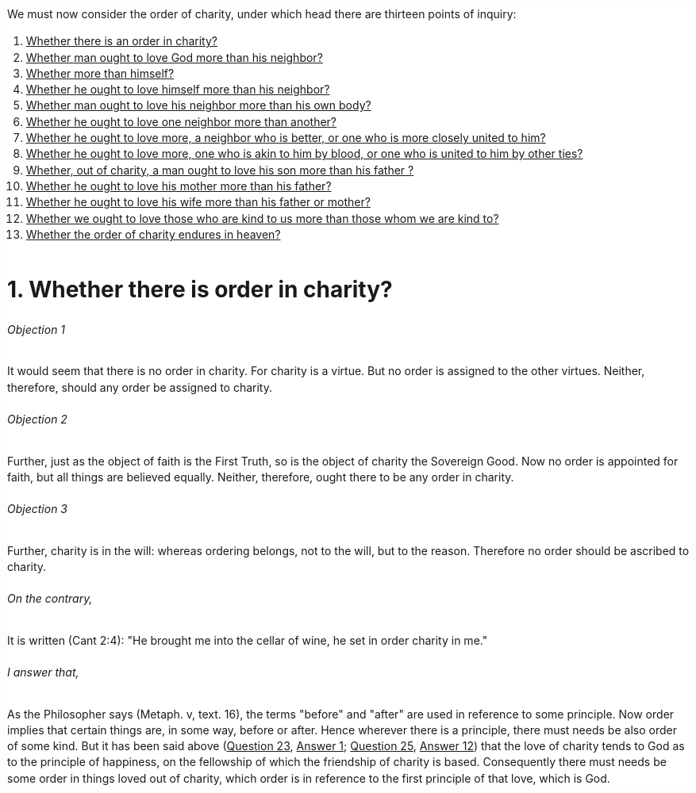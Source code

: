 We must now consider the order of charity, under which head there are thirteen points of inquiry:  

1. [ Whether there is an order in charity?](#1.%20Whether%20there%20is%20order%20in%20charity?)
2. [ Whether man ought to love God more than his neighbor?](#2.%20Whether%20God%20ought%20to%20be%20loved%20more%20than%20our%20neighbor?)
3. [ Whether more than himself?](#3.%20Whether%20out%20of%20charity,%20man%20is%20bound%20to%20love%20God%20more%20than%20himself?)
4. [ Whether he ought to love himself more than his neighbor?](#4.%20Whether%20our%20of%20charity,%20man%20ought%20to%20love%20himself%20more%20than%20his%20neighbor?)
5. [ Whether man ought to love his neighbor more than his own body?](#5.%20Whether%20a%20man%20ought%20to%20love%20his%20neighbor%20more%20than%20his%20own%20body?)
6. [ Whether he ought to love one neighbor more than another?](#6.%20Whether%20we%20ought%20to%20love%20one%20neighbor%20more%20than%20another?)
7. [ Whether he ought to love more, a neighbor who is better, or one who is more closely united to him?  ](#7.%20Whether%20we%20ought%20to%20love%20those%20who%20are%20better%20more%20those%20who%20are%20more%20closely%20united%20us?)
8. [ Whether he ought to love more, one who is akin to him by blood, or one who is united to him by other ties?  ](#8.%20Whether%20we%20ought%20to%20love%20more%20those%20who%20are%20connected%20with%20us%20by%20ties%20of%20blood?)
9. [ Whether, out of charity, a man ought to love his son more than his father ?  ](#9.%20Whether%20a%20man%20ought,%20out%20of%20charity,%20to%20love%20his%20children%20more%20than%20his%20father?)
10. [ Whether he ought to love his mother more than his father?](#10.%20Whether%20a%20man%20ought%20to%20love%20his%20mother%20more%20than%20his%20father?)
11. [ Whether he ought to love his wife more than his father or mother?](#11.%20Whether%20a%20man%20ought%20to%20love%20his%20wife%20more%20than%20his%20father%20and%20mother?)
12. [ Whether we ought to love those who are kind to us more than those whom we are kind to?](#12.%20Whether%20a%20man%20ought%20to%20love%20more%20his%20benefactor%20than%20one%20he%20has%20benefited?)
13. [ Whether the order of charity endures in heaven?](#13.%20Whether%20the%20order%20of%20charity%20endures%20in%20heaven?)



# 1. Whether there is order in charity? 

###### Objection 1
It would seem that there is no order in charity. For charity is a virtue. But no order is assigned to the other virtues. Neither, therefore, should any order be assigned to charity.  

###### Objection 2
Further, just as the object of faith is the First Truth, so is the object of charity the Sovereign Good. Now no order is appointed for faith, but all things are believed equally. Neither, therefore, ought there to be any order in charity.  

###### Objection 3
Further, charity is in the will: whereas ordering belongs, not to the will, but to the reason. Therefore no order should be ascribed to charity.  

###### On the contrary,
It is written (Cant 2:4): "He brought me into the cellar of wine, he set in order charity in me."  

###### I answer that,
As the Philosopher says (Metaph. v, text. 16), the terms "before" and "after" are used in reference to some principle. Now order implies that certain things are, in some way, before or after. Hence wherever there is a principle, there must needs be also order of some kind. But it has been said above ([Question 23](23.%20Charity,%20Considered%20in%20Itself.md), [Answer 1](23.%20Charity,%20Considered%20in%20Itself.md#1.%20Whether%20charity%20is%20friendship?%20); [Question 25](25.%20Object%20of%20Charity.md), [Answer 12](25.%20Object%20of%20Charity.md#12.%20Whether%20four%20things%20are%20rightly%20reckoned%20as%20to%20be%20loved%20out%20of%20charity,%20viz.%20God,%20our%20neighbor,%20our%20body%20and%20ourselves?%20)) that the love of charity tends to God as to the principle of happiness, on the fellowship of which the friendship of charity is based. Consequently there must needs be some order in things loved out of charity, which order is in reference to the first principle of that love, which is God.  
